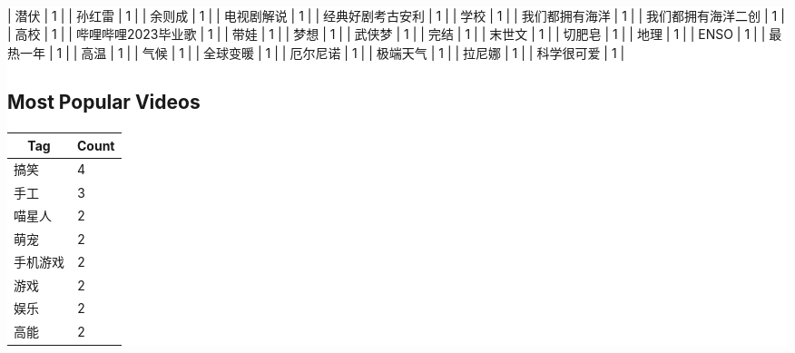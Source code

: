 | 潜伏 | 1 |
| 孙红雷 | 1 |
| 余则成 | 1 |
| 电视剧解说 | 1 |
| 经典好剧考古安利 | 1 |
| 学校 | 1 |
| 我们都拥有海洋 | 1 |
| 我们都拥有海洋二创 | 1 |
| 高校 | 1 |
| 哔哩哔哩2023毕业歌 | 1 |
| 带娃 | 1 |
| 梦想 | 1 |
| 武侠梦 | 1 |
| 完结 | 1 |
| 末世文 | 1 |
| 切肥皂 | 1 |
| 地理 | 1 |
| ENSO | 1 |
| 最热一年 | 1 |
| 高温 | 1 |
| 气候 | 1 |
| 全球变暖 | 1 |
| 厄尔尼诺 | 1 |
| 极端天气 | 1 |
| 拉尼娜 | 1 |
| 科学很可爱 | 1 |


## Most Popular Videos
| Tag | Count |
| --- | --- |
| 搞笑 | 4 |
| 手工 | 3 |
| 喵星人 | 2 |
| 萌宠 | 2 |
| 手机游戏 | 2 |
| 游戏 | 2 |
| 娱乐 | 2 |
| 高能 | 2 |